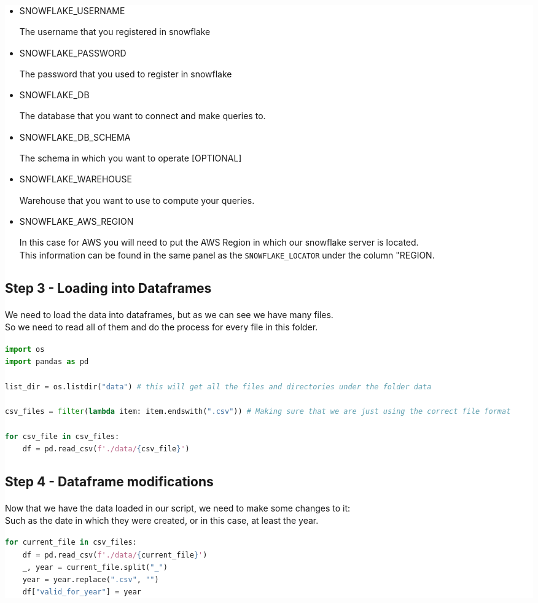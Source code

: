 * SNOWFLAKE_USERNAME

  The username that you registered in snowflake

* SNOWFLAKE_PASSWORD

  The password that you used to register in snowflake

* SNOWFLAKE_DB

  The database that you want to connect and make queries to.

* SNOWFLAKE_DB_SCHEMA

  The schema in which you want to operate [OPTIONAL]

* SNOWFLAKE_WAREHOUSE

  Warehouse that you want to use to compute your queries.

* SNOWFLAKE_AWS_REGION

  In this case for AWS you will need to put the AWS Region in which our snowflake server is located. \
  This information can be found in the same panel as the `SNOWFLAKE_LOCATOR` under the column "REGION.

## Step 3 - Loading into Dataframes

We need to load the data into dataframes, but as we can see we have many files. \
So we need to read all of them and do the process for every file in this folder.

``` python
import os
import pandas as pd

list_dir = os.listdir("data") # this will get all the files and directories under the folder data

csv_files = filter(lambda item: item.endswith(".csv")) # Making sure that we are just using the correct file format

for csv_file in csv_files:
    df = pd.read_csv(f'./data/{csv_file}')
```

## Step 4 - Dataframe modifications

Now that we have the data loaded in our script, we need to make some changes to it: \
Such as the date in which they were created, or in this case, at least the year.

```python
for current_file in csv_files:
    df = pd.read_csv(f'./data/{current_file}')
    _, year = current_file.split("_")
    year = year.replace(".csv", "")
    df["valid_for_year"] = year
```


[data_folder]: ./data
[pre_setup]: pre-setup%20README.md
[py_env]: ../session_4_Python_DE/PRE-SETUP%20README.md#Python%20Virtual%20Environment
[what_si_cdc]: https://www.redhat.com/en/topics/integration/what-is-change-data-capture
[cdc_sql_server]: https://learn.microsoft.com/en-us/sql/relational-databases/track-changes/about-change-data-capture-sql-server?view=sql-server-ver16